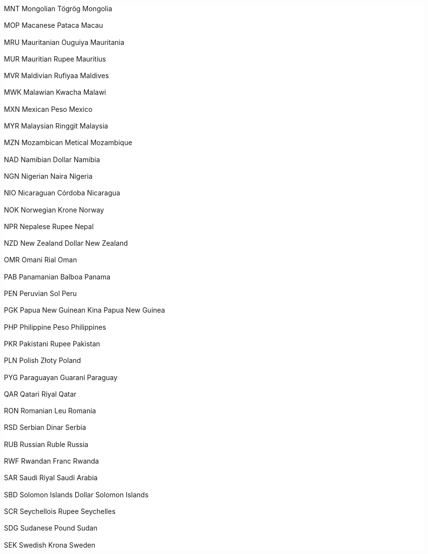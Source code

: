 MNT	Mongolian Tögrög	Mongolia

MOP	Macanese Pataca	Macau

MRU	Mauritanian Ouguiya	Mauritania

MUR	Mauritian Rupee	Mauritius

MVR	Maldivian Rufiyaa	Maldives

MWK	Malawian Kwacha	Malawi

MXN	Mexican Peso	Mexico

MYR	Malaysian Ringgit	Malaysia

MZN	Mozambican Metical	Mozambique

NAD	Namibian Dollar	Namibia

NGN	Nigerian Naira	Nigeria

NIO	Nicaraguan Córdoba	Nicaragua

NOK	Norwegian Krone	Norway

NPR	Nepalese Rupee	Nepal

NZD	New Zealand Dollar	New Zealand

OMR	Omani Rial	Oman

PAB	Panamanian Balboa	Panama

PEN	Peruvian Sol	Peru

PGK	Papua New Guinean Kina	Papua New Guinea

PHP	Philippine Peso	Philippines

PKR	Pakistani Rupee	Pakistan

PLN	Polish Złoty	Poland

PYG	Paraguayan Guaraní	Paraguay

QAR	Qatari Riyal	Qatar

RON	Romanian Leu	Romania

RSD	Serbian Dinar	Serbia

RUB	Russian Ruble	Russia

RWF	Rwandan Franc	Rwanda

SAR	Saudi Riyal	Saudi Arabia

SBD	Solomon Islands Dollar	Solomon Islands

SCR	Seychellois Rupee	Seychelles

SDG	Sudanese Pound	Sudan

SEK	Swedish Krona	Sweden
